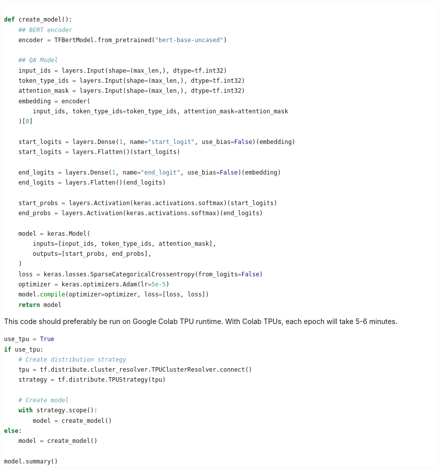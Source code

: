 

```python

def create_model():
    ## BERT encoder
    encoder = TFBertModel.from_pretrained("bert-base-uncased")

    ## QA Model
    input_ids = layers.Input(shape=(max_len,), dtype=tf.int32)
    token_type_ids = layers.Input(shape=(max_len,), dtype=tf.int32)
    attention_mask = layers.Input(shape=(max_len,), dtype=tf.int32)
    embedding = encoder(
        input_ids, token_type_ids=token_type_ids, attention_mask=attention_mask
    )[0]

    start_logits = layers.Dense(1, name="start_logit", use_bias=False)(embedding)
    start_logits = layers.Flatten()(start_logits)

    end_logits = layers.Dense(1, name="end_logit", use_bias=False)(embedding)
    end_logits = layers.Flatten()(end_logits)

    start_probs = layers.Activation(keras.activations.softmax)(start_logits)
    end_probs = layers.Activation(keras.activations.softmax)(end_logits)

    model = keras.Model(
        inputs=[input_ids, token_type_ids, attention_mask],
        outputs=[start_probs, end_probs],
    )
    loss = keras.losses.SparseCategoricalCrossentropy(from_logits=False)
    optimizer = keras.optimizers.Adam(lr=5e-5)
    model.compile(optimizer=optimizer, loss=[loss, loss])
    return model


```

This code should preferably be run on Google Colab TPU runtime.
With Colab TPUs, each epoch will take 5-6 minutes.



```python
use_tpu = True
if use_tpu:
    # Create distribution strategy
    tpu = tf.distribute.cluster_resolver.TPUClusterResolver.connect()
    strategy = tf.distribute.TPUStrategy(tpu)

    # Create model
    with strategy.scope():
        model = create_model()
else:
    model = create_model()

model.summary()

```
